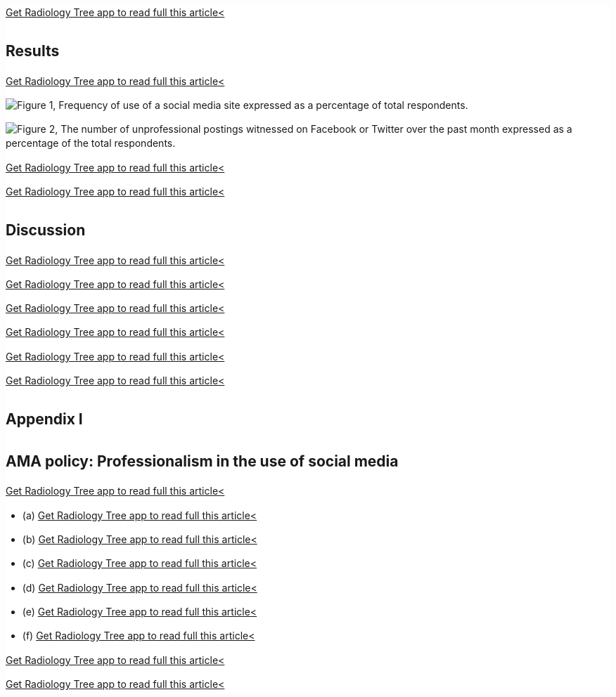 [Get Radiology Tree app to read full this article<](https://clinicalpub.com/app)

## Results

[Get Radiology Tree app to read full this article<](https://clinicalpub.com/app)

![Figure 1, Frequency of use of a social media site expressed as a percentage of total respondents.](https://storage.googleapis.com/dl.dentistrykey.com/clinical/ReflectivePracticeasaTooltoTeachDigitalProfessionalism/0_1s20S107663321200431X.jpg)

![Figure 2, The number of unprofessional postings witnessed on Facebook or Twitter over the past month expressed as a percentage of the total respondents.](https://storage.googleapis.com/dl.dentistrykey.com/clinical/ReflectivePracticeasaTooltoTeachDigitalProfessionalism/1_1s20S107663321200431X.jpg)

[Get Radiology Tree app to read full this article<](https://clinicalpub.com/app)

[Get Radiology Tree app to read full this article<](https://clinicalpub.com/app)

## Discussion

[Get Radiology Tree app to read full this article<](https://clinicalpub.com/app)

[Get Radiology Tree app to read full this article<](https://clinicalpub.com/app)

[Get Radiology Tree app to read full this article<](https://clinicalpub.com/app)

[Get Radiology Tree app to read full this article<](https://clinicalpub.com/app)

[Get Radiology Tree app to read full this article<](https://clinicalpub.com/app)

[Get Radiology Tree app to read full this article<](https://clinicalpub.com/app)

## Appendix I

## AMA policy: Professionalism in the use of social media

[Get Radiology Tree app to read full this article<](https://clinicalpub.com/app)

- (a)
[Get Radiology Tree app to read full this article<](https://clinicalpub.com/app)

- (b)
[Get Radiology Tree app to read full this article<](https://clinicalpub.com/app)

- (c)
[Get Radiology Tree app to read full this article<](https://clinicalpub.com/app)

- (d)
[Get Radiology Tree app to read full this article<](https://clinicalpub.com/app)

- (e)
[Get Radiology Tree app to read full this article<](https://clinicalpub.com/app)

- (f)
[Get Radiology Tree app to read full this article<](https://clinicalpub.com/app)


[Get Radiology Tree app to read full this article<](https://clinicalpub.com/app)

[Get Radiology Tree app to read full this article<](https://clinicalpub.com/app)
